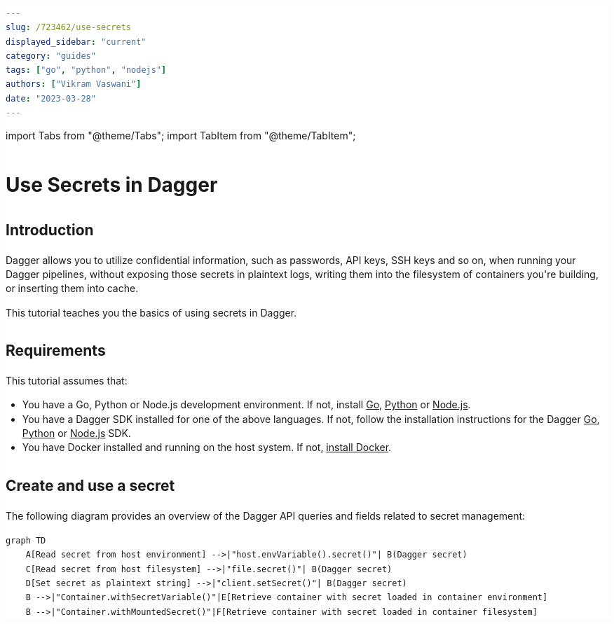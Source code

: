 ```yaml
---
slug: /723462/use-secrets
displayed_sidebar: "current"
category: "guides"
tags: ["go", "python", "nodejs"]
authors: ["Vikram Vaswani"]
date: "2023-03-28"
---
```


import Tabs from "@theme/Tabs";
import TabItem from "@theme/TabItem";

# Use Secrets in Dagger

## Introduction

Dagger allows you to utilize confidential information, such as passwords, API keys, SSH keys and so on, when running your Dagger pipelines, without exposing those secrets in plaintext logs, writing them into the filesystem of containers you're building, or inserting them into cache.

This tutorial teaches you the basics of using secrets in Dagger.

## Requirements

This tutorial assumes that:

- You have a Go, Python or Node.js development environment. If not, install [Go](https://go.dev/doc/install), [Python](https://www.python.org/downloads/) or [Node.js](https://nodejs.org/en/download/).
- You have a Dagger SDK installed for one of the above languages. If not, follow the installation instructions for the Dagger [Go](../sdk/go/371491-install.md), [Python](../sdk/python/866944-install.md) or [Node.js](../sdk/nodejs/835948-install.md) SDK.
- You have Docker installed and running on the host system. If not, [install Docker](https://docs.docker.com/engine/install/).

## Create and use a secret

The following diagram provides an overview of the Dagger API queries and fields related to secret management:

```mermaid
graph TD
    A[Read secret from host environment] -->|"host.envVariable().secret()"| B(Dagger secret)
    C[Read secret from host filesystem] -->|"file.secret()"| B(Dagger secret)
    D[Set secret as plaintext string] -->|"client.setSecret()"| B(Dagger secret)
    B -->|"Container.withSecretVariable()"|E[Retrieve container with secret loaded in container environment]
    B -->|"Container.withMountedSecret()"|F[Retrieve container with secret loaded in container filesystem]
```
